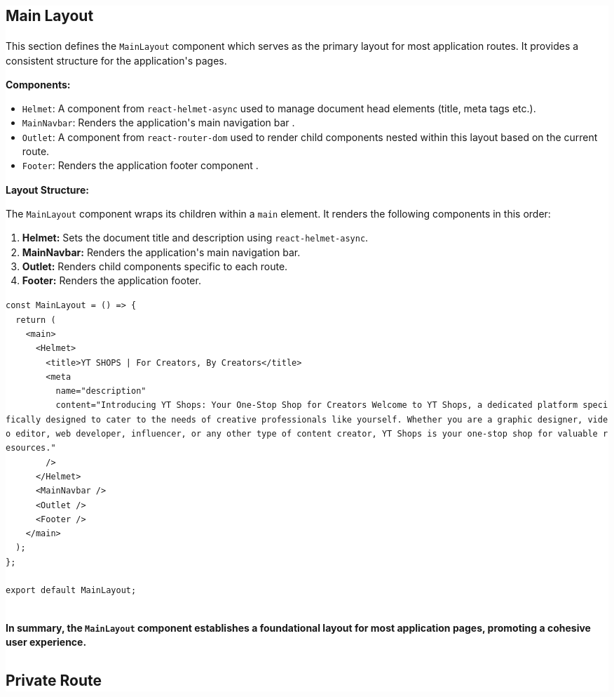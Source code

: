 ## Main Layout

This section defines the `MainLayout` component which serves as the primary layout for most application routes. It provides a consistent structure for the application's pages.

**Components:**

- `Helmet`: A component from `react-helmet-async` used to manage document head elements (title, meta tags etc.).
- `MainNavbar`: Renders the application's main navigation bar .
- `Outlet`: A component from `react-router-dom` used to render child components nested within this layout based on the current route.
- `Footer`: Renders the application footer component .

**Layout Structure:**

The `MainLayout` component wraps its children within a `main` element. It renders the following components in this order:

1. **Helmet:** Sets the document title and description using `react-helmet-async`.
2. **MainNavbar:** Renders the application's main navigation bar.
3. **Outlet:** Renders child components specific to each route.
4. **Footer:** Renders the application footer.

```
const MainLayout = () => {
  return (
    <main>
      <Helmet>
        <title>YT SHOPS | For Creators, By Creators</title>
        <meta
          name="description"
          content="Introducing YT Shops: Your One-Stop Shop for Creators Welcome to YT Shops, a dedicated platform specifically designed to cater to the needs of creative professionals like yourself. Whether you are a graphic designer, video editor, web developer, influencer, or any other type of content creator, YT Shops is your one-stop shop for valuable resources."
        />
      </Helmet>
      <MainNavbar />
      <Outlet />
      <Footer />
    </main>
  );
};

export default MainLayout;


```

**In summary, the `MainLayout` component establishes a foundational layout for most application pages, promoting a cohesive user experience.**

## Private Route
